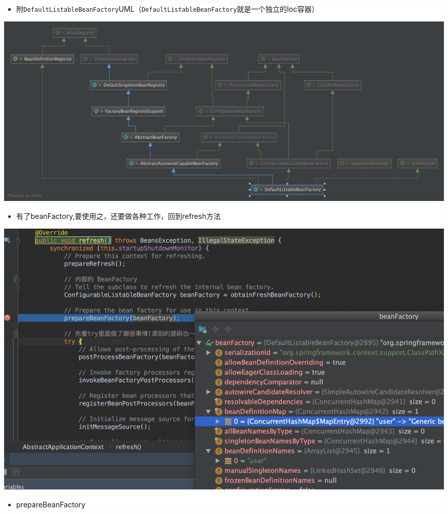* 附`DefaultListableBeanFactory`UML（`DefaultListableBeanFactory`就是一个独立的Ioc容器）

![](../../imgs/DefaultListableBeanFactory.png)

* 有了beanFactory,要使用之，还要做各种工作，回到refresh方法

![](../../imgs/beanRefresh.png)

* prepareBeanFactory
